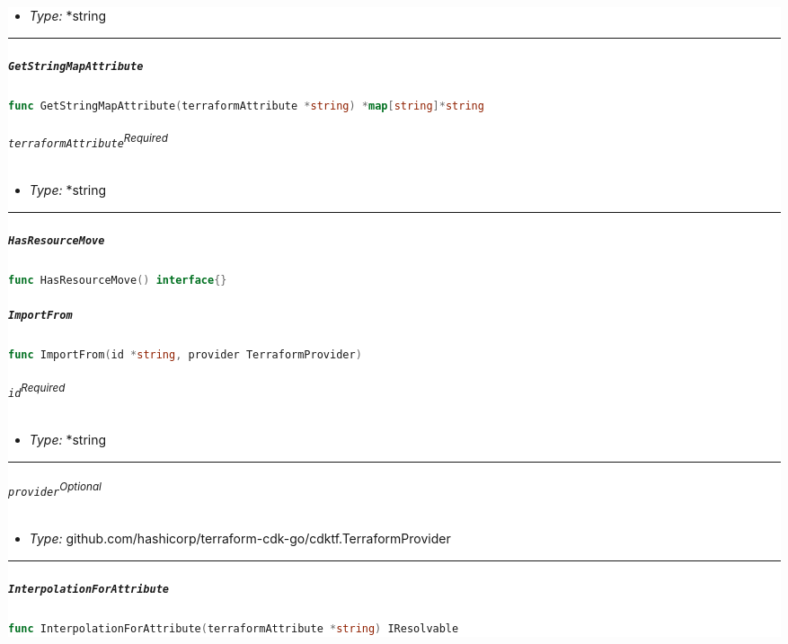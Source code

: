 - *Type:* *string

---

##### `GetStringMapAttribute` <a name="GetStringMapAttribute" id="@cdktf/provider-postgresql.securityLabel.SecurityLabel.getStringMapAttribute"></a>

```go
func GetStringMapAttribute(terraformAttribute *string) *map[string]*string
```

###### `terraformAttribute`<sup>Required</sup> <a name="terraformAttribute" id="@cdktf/provider-postgresql.securityLabel.SecurityLabel.getStringMapAttribute.parameter.terraformAttribute"></a>

- *Type:* *string

---

##### `HasResourceMove` <a name="HasResourceMove" id="@cdktf/provider-postgresql.securityLabel.SecurityLabel.hasResourceMove"></a>

```go
func HasResourceMove() interface{}
```

##### `ImportFrom` <a name="ImportFrom" id="@cdktf/provider-postgresql.securityLabel.SecurityLabel.importFrom"></a>

```go
func ImportFrom(id *string, provider TerraformProvider)
```

###### `id`<sup>Required</sup> <a name="id" id="@cdktf/provider-postgresql.securityLabel.SecurityLabel.importFrom.parameter.id"></a>

- *Type:* *string

---

###### `provider`<sup>Optional</sup> <a name="provider" id="@cdktf/provider-postgresql.securityLabel.SecurityLabel.importFrom.parameter.provider"></a>

- *Type:* github.com/hashicorp/terraform-cdk-go/cdktf.TerraformProvider

---

##### `InterpolationForAttribute` <a name="InterpolationForAttribute" id="@cdktf/provider-postgresql.securityLabel.SecurityLabel.interpolationForAttribute"></a>

```go
func InterpolationForAttribute(terraformAttribute *string) IResolvable
```
